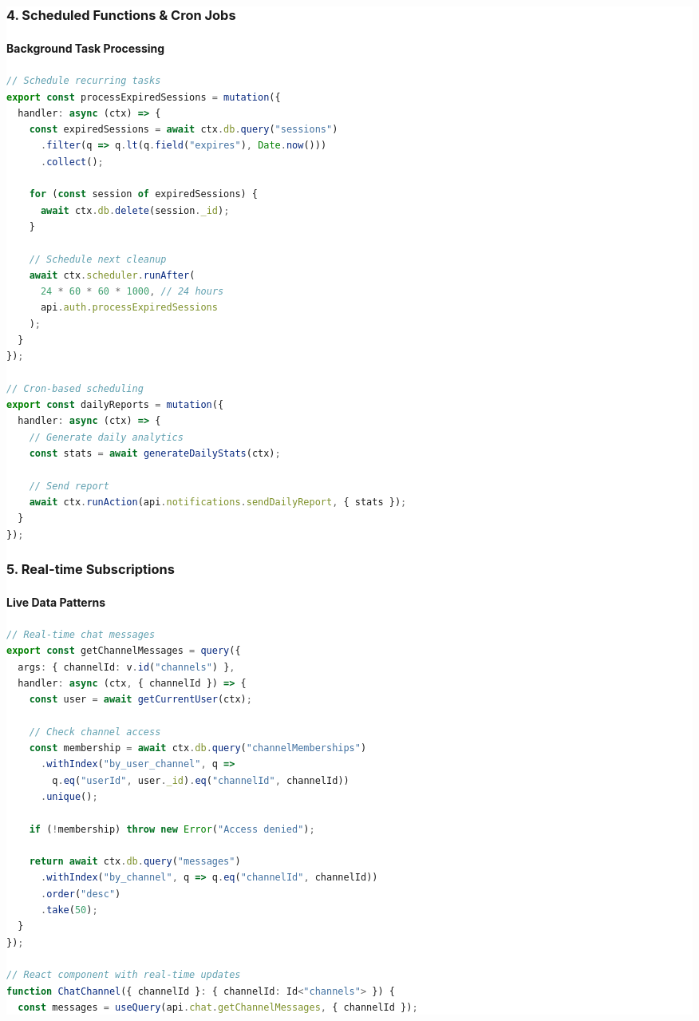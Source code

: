 ### 4. Scheduled Functions & Cron Jobs

#### Background Task Processing
```typescript
// Schedule recurring tasks
export const processExpiredSessions = mutation({
  handler: async (ctx) => {
    const expiredSessions = await ctx.db.query("sessions")
      .filter(q => q.lt(q.field("expires"), Date.now()))
      .collect();
    
    for (const session of expiredSessions) {
      await ctx.db.delete(session._id);
    }
    
    // Schedule next cleanup
    await ctx.scheduler.runAfter(
      24 * 60 * 60 * 1000, // 24 hours
      api.auth.processExpiredSessions
    );
  }
});

// Cron-based scheduling
export const dailyReports = mutation({
  handler: async (ctx) => {
    // Generate daily analytics
    const stats = await generateDailyStats(ctx);
    
    // Send report
    await ctx.runAction(api.notifications.sendDailyReport, { stats });
  }
});
```

### 5. Real-time Subscriptions

#### Live Data Patterns
```typescript
// Real-time chat messages
export const getChannelMessages = query({
  args: { channelId: v.id("channels") },
  handler: async (ctx, { channelId }) => {
    const user = await getCurrentUser(ctx);
    
    // Check channel access
    const membership = await ctx.db.query("channelMemberships")
      .withIndex("by_user_channel", q => 
        q.eq("userId", user._id).eq("channelId", channelId))
      .unique();
    
    if (!membership) throw new Error("Access denied");
    
    return await ctx.db.query("messages")
      .withIndex("by_channel", q => q.eq("channelId", channelId))
      .order("desc")
      .take(50);
  }
});

// React component with real-time updates
function ChatChannel({ channelId }: { channelId: Id<"channels"> }) {
  const messages = useQuery(api.chat.getChannelMessages, { channelId });
```